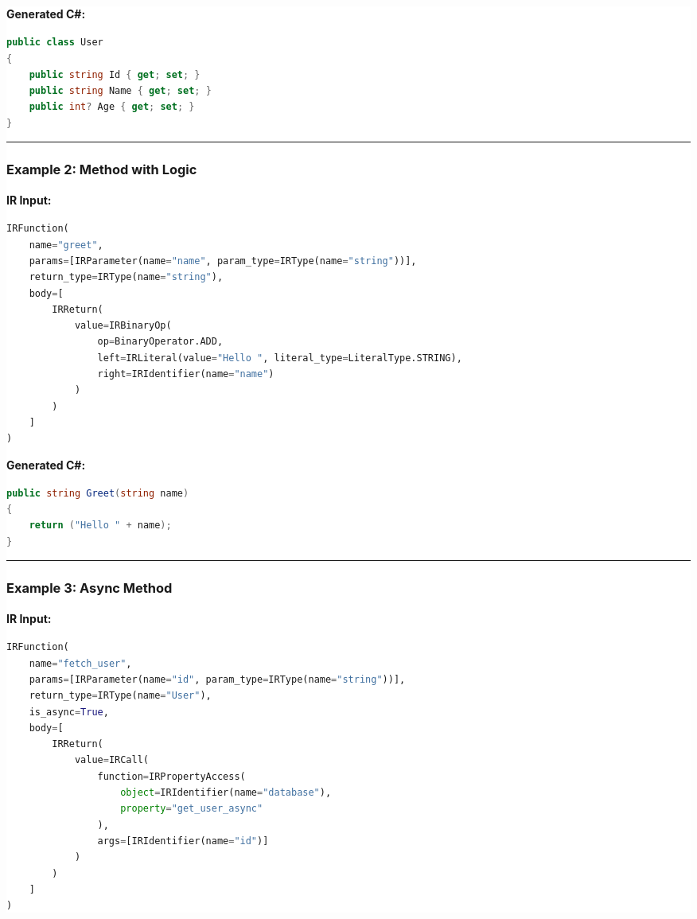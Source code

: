 **Generated C#:**
```csharp
public class User
{
    public string Id { get; set; }
    public string Name { get; set; }
    public int? Age { get; set; }
}
```

---

### Example 2: Method with Logic

**IR Input:**
```python
IRFunction(
    name="greet",
    params=[IRParameter(name="name", param_type=IRType(name="string"))],
    return_type=IRType(name="string"),
    body=[
        IRReturn(
            value=IRBinaryOp(
                op=BinaryOperator.ADD,
                left=IRLiteral(value="Hello ", literal_type=LiteralType.STRING),
                right=IRIdentifier(name="name")
            )
        )
    ]
)
```

**Generated C#:**
```csharp
public string Greet(string name)
{
    return ("Hello " + name);
}
```

---

### Example 3: Async Method

**IR Input:**
```python
IRFunction(
    name="fetch_user",
    params=[IRParameter(name="id", param_type=IRType(name="string"))],
    return_type=IRType(name="User"),
    is_async=True,
    body=[
        IRReturn(
            value=IRCall(
                function=IRPropertyAccess(
                    object=IRIdentifier(name="database"),
                    property="get_user_async"
                ),
                args=[IRIdentifier(name="id")]
            )
        )
    ]
)
```
